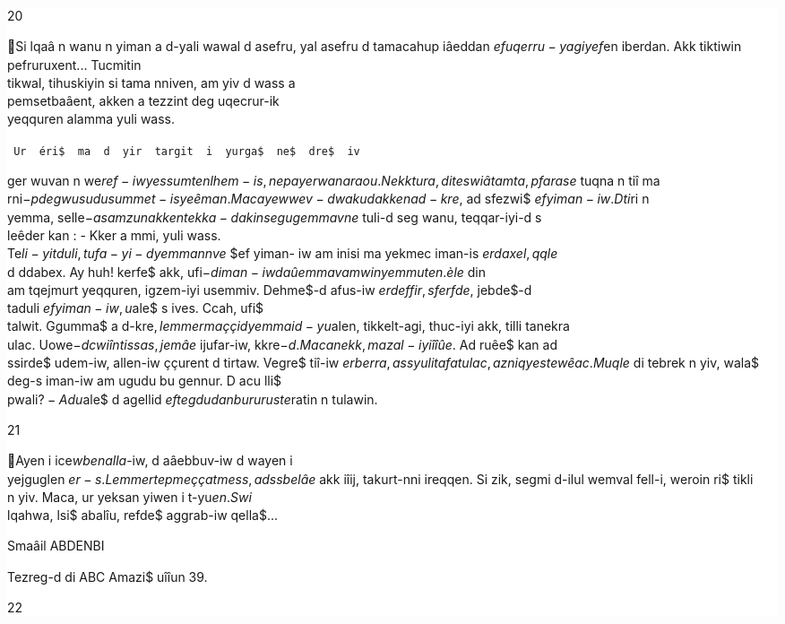 20 

 

Si  lqaâ  n  wanu  n  yiman  a  d-yali  wawal  d  asefru, 
yal  asefru  d  tamacahup iâeddan  $ef  uqerru-yagi  
yef$en  iberdan. Akk  tiktiwin  pefruruxent... Tucmitin  
tikwal, tihuskiyin  si  tama  nniven, am  yiv  d  wass  a  
pemsetbaâent, akken  a  tezzint  deg  uqecrur-ik  
yeqquren  alamma  yuli  wass. 

     Ur  éri$  ma  d  yir  targit  i  yurga$  ne$  dre$  iv  
ger  wuvan  n  we$ref-iw  yessumten  lhem-is, nepa  
yerwan  araou. Nekk  tura, di  teswiât  am  ta, 
pfarase$  tuqna  n  tiî  ma  rni$-p  deg  wusu  d  
usummet-is  yeêman. Maca  yewwev-d  wakud  akken  
a  d-kre$,  ad  sfezwi$  $ef  yiman-iw. D  ti$ri  n  
yemma, selle$-as  amzun  akken  tekka-d  akin  seg  
ugemmav  ne$  tuli-d  seg  wanu, teqqar-iyi-d  s  
leêder  kan : - Kker  a  mmi, yuli  wass.  
     Te$li-yi  tduli, tufa-yi-d  yemma  nnve$  $ef  yiman-
iw  am  inisi  ma  yekmec  iman-is  $er  daxel, qqle$  
d  ddabex. Ay  huh! kerfe$  akk, ufi$-d   
iman-iw  d  aûemmav  am  win  yemmuten. èle$  din  
am  tqejmurt  yeqquren, igzem-iyi  usemmiv. 
Dehme$-d  afus-iw  $er  deffir, sferfde$, jebde$-d  
taduli  $ef  yiman-iw, u$ale$  s  ives. Ccah, ufi$  
talwit. Ggumma$  a  d-kre$, lemmer  maççi  d  yemma  
i  d-yu$alen, tikkelt-agi, thuc-iyi  akk, tilli  tanekra  
ulac. 
     Uowe$-d  cwiî  n  tissas, jemâe$  ijufar-iw, kkre$-d. 
Maca  nekk, mazal-iyi  îîûe$. Ad  ruêe$  kan  ad  
ssirde$  udem-iw, allen-iw  ççurent  d  tirtaw. 
     Vegre$  tiî-iw  $er  berra, ass  yuli  tafat  ulac, 
azniq  yestewêac. Muqle$  di  tebrek  n  yiv, wala$  
deg-s  iman-iw  am  ugudu  bu gennur. D  acu  lli$  
pwali$? - Ad  u$ale$  d  agellid  $ef  tegduda  n  
bururu  s  te$ratin  n  tulawin.  

 

21 

Ayen  i  ice$wben  alla$-iw, d  aâebbuv-iw  d  wayen  i  
yejguglen  $er-s. Lemmer  tepmeçça  tmess, ad  
ssbelâe$  akk  iîij, takurt-nni  ireqqen. 
     Si  zik, segmi  d-ilul  wemval  fell-i, weroin  ri$  tikli  
n  yiv. Maca, ur  yeksan  yiwen  i  t-yu$en. Swi$  
lqahwa, lsi$  abalîu, refde$  aggrab-iw  qella$... 
  
 

Smaâil  ABDENBI 
 

Tezreg-d  di  ABC  Amazi$  uîîun  39. 
 

 

22